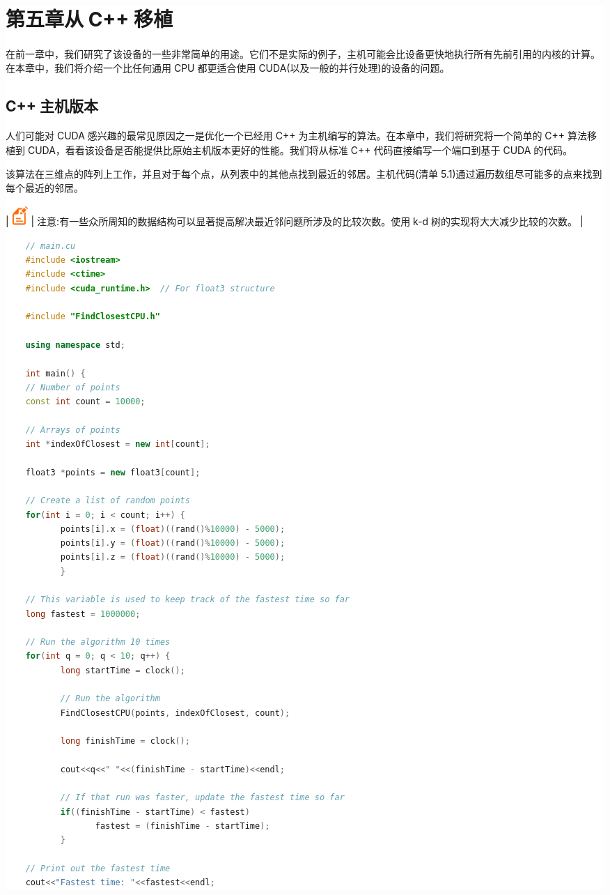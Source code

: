 # 第五章从 C++ 移植

在前一章中，我们研究了该设备的一些非常简单的用途。它们不是实际的例子，主机可能会比设备更快地执行所有先前引用的内核的计算。在本章中，我们将介绍一个比任何通用 CPU 都更适合使用 CUDA(以及一般的并行处理)的设备的问题。

## C++ 主机版本

人们可能对 CUDA 感兴趣的最常见原因之一是优化一个已经用 C++ 为主机编写的算法。在本章中，我们将研究将一个简单的 C++ 算法移植到 CUDA，看看该设备是否能提供比原始主机版本更好的性能。我们将从标准 C++ 代码直接编写一个端口到基于 CUDA 的代码。

该算法在三维点的阵列上工作，并且对于每个点，从列表中的其他点找到最近的邻居。主机代码(清单 5.1)通过遍历数组尽可能多的点来找到每个最近的邻居。

| ![](img/note.png) | 注意:有一些众所周知的数据结构可以显著提高解决最近邻问题所涉及的比较次数。使用 k-d 树的实现将大大减少比较的次数。 |

```cpp
    // main.cu
    #include <iostream>
    #include <ctime>
    #include <cuda_runtime.h>  // For float3 structure

    #include "FindClosestCPU.h"

    using namespace std;

    int main() {
    // Number of points
    const int count = 10000;

    // Arrays of points
    int *indexOfClosest = new int[count];

    float3 *points = new float3[count];

    // Create a list of random points
    for(int i = 0; i < count; i++) {
           points[i].x = (float)((rand()%10000) - 5000);
           points[i].y = (float)((rand()%10000) - 5000);
           points[i].z = (float)((rand()%10000) - 5000);
           }

    // This variable is used to keep track of the fastest time so far
    long fastest = 1000000;

    // Run the algorithm 10 times
    for(int q = 0; q < 10; q++) {
           long startTime = clock();

           // Run the algorithm
           FindClosestCPU(points, indexOfClosest, count);

           long finishTime = clock();

           cout<<q<<" "<<(finishTime - startTime)<<endl;

           // If that run was faster, update the fastest time so far
           if((finishTime - startTime) < fastest)
                  fastest = (finishTime - startTime);
           }

    // Print out the fastest time
    cout<<"Fastest time: "<<fastest<<endl;
```